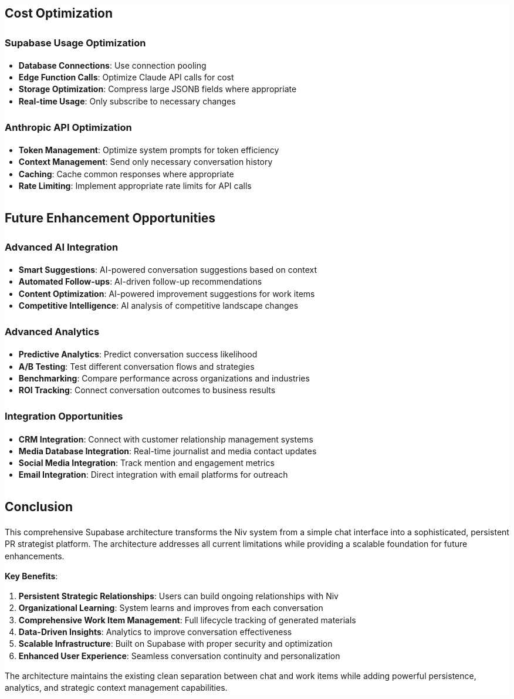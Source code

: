 ## Cost Optimization

### Supabase Usage Optimization
- **Database Connections**: Use connection pooling
- **Edge Function Calls**: Optimize Claude API calls for cost
- **Storage Optimization**: Compress large JSONB fields where appropriate
- **Real-time Usage**: Only subscribe to necessary changes

### Anthropic API Optimization
- **Token Management**: Optimize system prompts for token efficiency
- **Context Management**: Send only necessary conversation history
- **Caching**: Cache common responses where appropriate
- **Rate Limiting**: Implement appropriate rate limits for API calls

## Future Enhancement Opportunities

### Advanced AI Integration
- **Smart Suggestions**: AI-powered conversation suggestions based on context
- **Automated Follow-ups**: AI-driven follow-up recommendations
- **Content Optimization**: AI-powered improvement suggestions for work items
- **Competitive Intelligence**: AI analysis of competitive landscape changes

### Advanced Analytics
- **Predictive Analytics**: Predict conversation success likelihood
- **A/B Testing**: Test different conversation flows and strategies
- **Benchmarking**: Compare performance across organizations and industries
- **ROI Tracking**: Connect conversation outcomes to business results

### Integration Opportunities
- **CRM Integration**: Connect with customer relationship management systems
- **Media Database Integration**: Real-time journalist and media contact updates
- **Social Media Integration**: Track mention and engagement metrics
- **Email Integration**: Direct integration with email platforms for outreach

## Conclusion

This comprehensive Supabase architecture transforms the Niv system from a simple chat interface into a sophisticated, persistent PR strategist platform. The architecture addresses all current limitations while providing a scalable foundation for future enhancements.

**Key Benefits**:
1. **Persistent Strategic Relationships**: Users can build ongoing relationships with Niv
2. **Organizational Learning**: System learns and improves from each conversation
3. **Comprehensive Work Item Management**: Full lifecycle tracking of generated materials
4. **Data-Driven Insights**: Analytics to improve conversation effectiveness
5. **Scalable Infrastructure**: Built on Supabase with proper security and optimization
6. **Enhanced User Experience**: Seamless conversation continuity and personalization

The architecture maintains the existing clean separation between chat and work items while adding powerful persistence, analytics, and strategic context management capabilities.